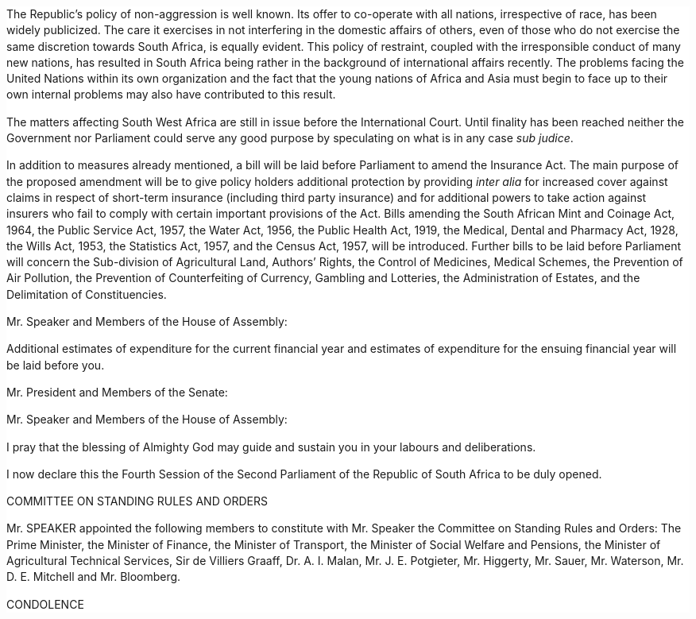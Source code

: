 <p>The Republic&#x2019;s policy of non-aggression is well known. Its offer to co-operate with all nations, irrespective of race, has been widely publicized. The care it exercises in not interfering in the domestic affairs of others, even of those who do not exercise the same discretion towards South Africa, is equally evident. This policy of restraint, coupled with the irresponsible conduct of many new nations, has resulted in South Africa being rather in the background of international affairs recently. The problems facing the United Nations within its own organization and the fact that the young nations of Africa and Asia must begin to face up to their own internal problems may also have contributed to this result.</p>

<p>The matters affecting South West Africa are still in issue before the International Court. Until finality has been reached neither the Government nor Parliament could serve any good purpose by speculating on what is in any case <i>sub judice</i>.</p>

<p>In addition to measures already mentioned, a bill will be laid before Parliament to amend the Insurance Act. The main purpose of the proposed amendment will be to give policy holders additional protection by providing <i>inter alia</i> for increased cover against claims in respect of short-term insurance (including third party insurance) and for additional powers to take action against insurers who fail to comply with certain important provisions of the Act. Bills amending the South African Mint and Coinage Act, 1964, the Public Service Act, 1957, the Water Act, 1956, the Public Health Act, 1919, the Medical, Dental and Pharmacy Act, 1928, the Wills Act, 1953, the Statistics Act, 1957, and the Census Act, 1957, will be introduced. Further bills to be laid before Parliament will concern the Sub-division of Agricultural Land, Authors&#x2019; Rights, the Control of Medicines, Medical Schemes, the Prevention of Air Pollution, the Prevention of Counterfeiting of Currency, Gambling and Lotteries, the <span class="col_9-10" refersTo="page_0019"/>Administration of Estates, and the Delimitation of Constituencies.</p>

<p>Mr. Speaker and Members of the House of Assembly:</p>

<p>Additional estimates of expenditure for the current financial year and estimates of expenditure for the ensuing financial year will be laid before you.</p>

<p>Mr. President and Members of the Senate:</p>

<p>Mr. Speaker and Members of the House of Assembly:</p>

<block name="quote">I pray that the blessing of Almighty God may guide and sustain you in your labours and deliberations.</block>

<block name="quote">I now declare this the Fourth Session of the Second Parliament of the Republic of South Africa to be duly opened.</block>

</debateSection>

<debateSection name="#committee_on_standing_rules_and_orders">

<heading>COMMITTEE ON STANDING RULES AND ORDERS</heading>

<p>Mr. SPEAKER appointed the following members to constitute with Mr. Speaker the Committee on Standing Rules and Orders: The Prime Minister, the Minister of Finance, the Minister of Transport, the Minister of Social Welfare and Pensions, the Minister of Agricultural Technical Services, Sir de Villiers Graaff, Dr. A. I. Malan, Mr. J. E. Potgieter, Mr. Higgerty, Mr. Sauer, Mr. Waterson, Mr. D. E. Mitchell and Mr. Bloomberg.</p>

</debateSection>

<debateSection name="#condolence">

<heading>CONDOLENCE</heading>
